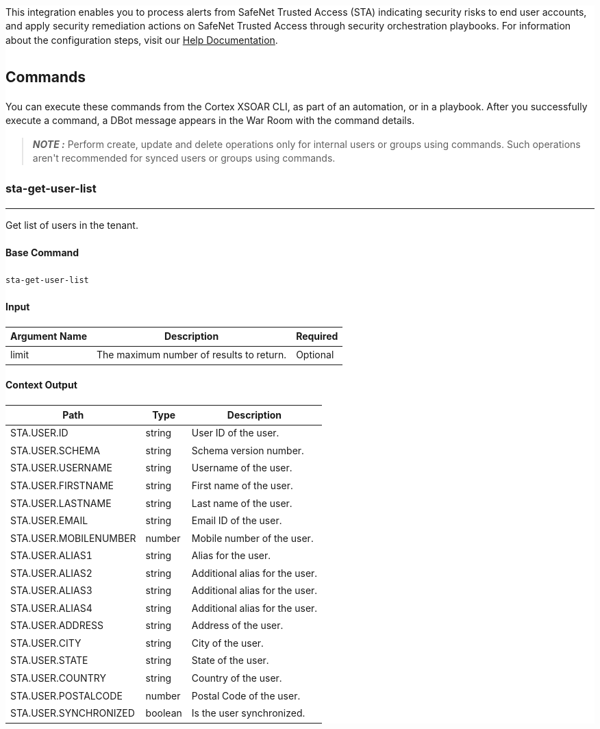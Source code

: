 This integration enables you to process alerts from SafeNet Trusted Access (STA) indicating security risks to end user accounts, and apply security remediation actions on SafeNet Trusted Access through security orchestration playbooks. For information about the configuration steps, visit our [Help Documentation](https://thalesdocs.com/sta/Content/STA/SecurityInt/CortexXSOAR_PaloAltoNetworks.htm).

## Commands
You can execute these commands from the Cortex XSOAR CLI, as part of an automation, or in a playbook.
After you successfully execute a command, a DBot message appears in the War Room with the command details.

> **_NOTE :_**  Perform create, update and delete operations only for internal users or groups using commands. Such operations aren't recommended for synced users or groups using commands.

### sta-get-user-list
***
Get list of users in the tenant.


#### Base Command

`sta-get-user-list`
#### Input

| **Argument Name** | **Description** | **Required** |
| --- | --- | --- |
| limit | The maximum number of results to return. | Optional | 


#### Context Output

| **Path** | **Type** | **Description** |
| --- | --- | --- |
| STA.USER.ID | string | User ID of the user. | 
| STA.USER.SCHEMA | string | Schema version number. | 
| STA.USER.USERNAME | string | Username of the user. | 
| STA.USER.FIRSTNAME | string | First name of the user. | 
| STA.USER.LASTNAME | string | Last name of the user. | 
| STA.USER.EMAIL | string | Email ID of the user. | 
| STA.USER.MOBILENUMBER | number | Mobile number of the user. | 
| STA.USER.ALIAS1 | string | Alias for the user. | 
| STA.USER.ALIAS2 | string | Additional alias for the user. | 
| STA.USER.ALIAS3 | string | Additional alias for the user. | 
| STA.USER.ALIAS4 | string | Additional alias for the user. | 
| STA.USER.ADDRESS | string | Address of the user. | 
| STA.USER.CITY | string | City of the user. | 
| STA.USER.STATE | string | State of the user. | 
| STA.USER.COUNTRY | string | Country of the user. | 
| STA.USER.POSTALCODE | number | Postal Code of the user. | 
| STA.USER.SYNCHRONIZED | boolean | Is the user synchronized. | 
